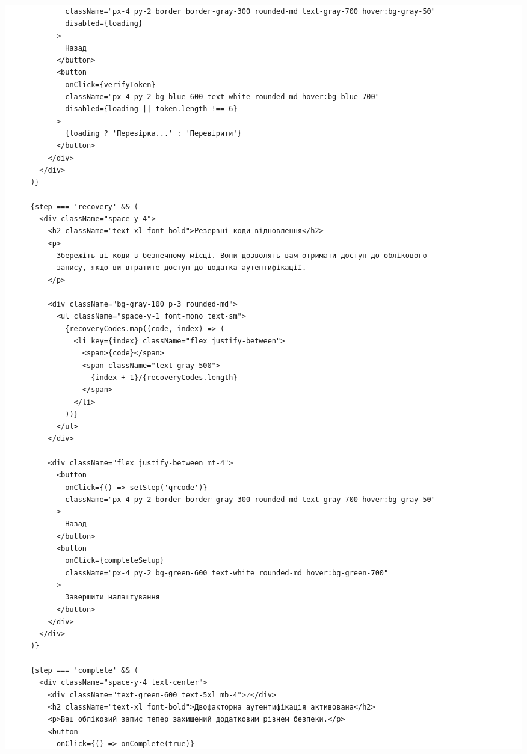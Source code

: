 ```tsx
              className="px-4 py-2 border border-gray-300 rounded-md text-gray-700 hover:bg-gray-50"
              disabled={loading}
            >
              Назад
            </button>
            <button
              onClick={verifyToken}
              className="px-4 py-2 bg-blue-600 text-white rounded-md hover:bg-blue-700"
              disabled={loading || token.length !== 6}
            >
              {loading ? 'Перевірка...' : 'Перевірити'}
            </button>
          </div>
        </div>
      )}

      {step === 'recovery' && (
        <div className="space-y-4">
          <h2 className="text-xl font-bold">Резервні коди відновлення</h2>
          <p>
            Збережіть ці коди в безпечному місці. Вони дозволять вам отримати доступ до облікового
            запису, якщо ви втратите доступ до додатка аутентифікації.
          </p>

          <div className="bg-gray-100 p-3 rounded-md">
            <ul className="space-y-1 font-mono text-sm">
              {recoveryCodes.map((code, index) => (
                <li key={index} className="flex justify-between">
                  <span>{code}</span>
                  <span className="text-gray-500">
                    {index + 1}/{recoveryCodes.length}
                  </span>
                </li>
              ))}
            </ul>
          </div>

          <div className="flex justify-between mt-4">
            <button
              onClick={() => setStep('qrcode')}
              className="px-4 py-2 border border-gray-300 rounded-md text-gray-700 hover:bg-gray-50"
            >
              Назад
            </button>
            <button
              onClick={completeSetup}
              className="px-4 py-2 bg-green-600 text-white rounded-md hover:bg-green-700"
            >
              Завершити налаштування
            </button>
          </div>
        </div>
      )}

      {step === 'complete' && (
        <div className="space-y-4 text-center">
          <div className="text-green-600 text-5xl mb-4">✓</div>
          <h2 className="text-xl font-bold">Двофакторна аутентифікація активована</h2>
          <p>Ваш обліковий запис тепер захищений додатковим рівнем безпеки.</p>
          <button
            onClick={() => onComplete(true)}
```